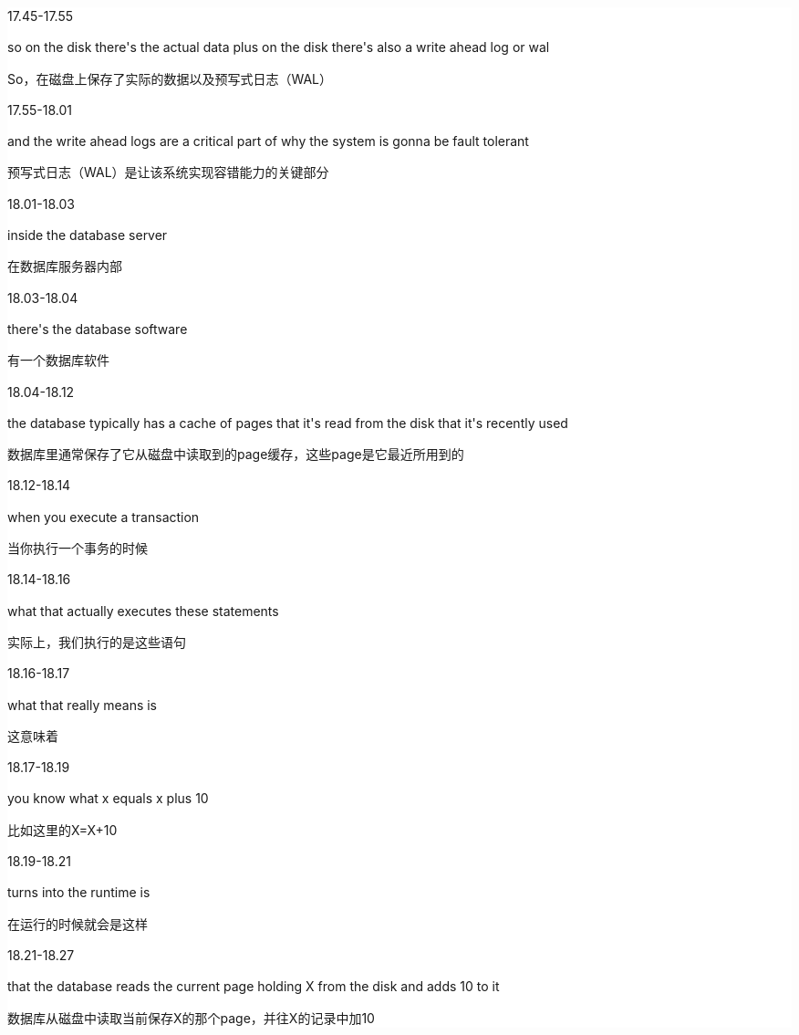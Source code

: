 17.45-17.55

so on the disk  there's the actual data plus on the disk there's also a write ahead log  or wal 

So，在磁盘上保存了实际的数据以及预写式日志（WAL）

17.55-18.01

and the write ahead logs are a critical part of why the system is gonna be fault tolerant 

预写式日志（WAL）是让该系统实现容错能力的关键部分

18.01-18.03

inside the database server

在数据库服务器内部

18.03-18.04

there's the database software

有一个数据库软件

18.04-18.12

 the database typically has a cache of pages that it's read from the disk  that it's recently used

数据库里通常保存了它从磁盘中读取到的page缓存，这些page是它最近所用到的

18.12-18.14

 when you execute a transaction

当你执行一个事务的时候


18.14-18.16

 what that actually executes these statements 

实际上，我们执行的是这些语句

18.16-18.17

what that really means is 

这意味着

18.17-18.19

you know what x equals x plus 10

比如这里的X=X+10

18.19-18.21

turns into the runtime is 

在运行的时候就会是这样

18.21-18.27

that the database reads the current page holding X from the disk  and adds 10 to it 

数据库从磁盘中读取当前保存X的那个page，并往X的记录中加10

